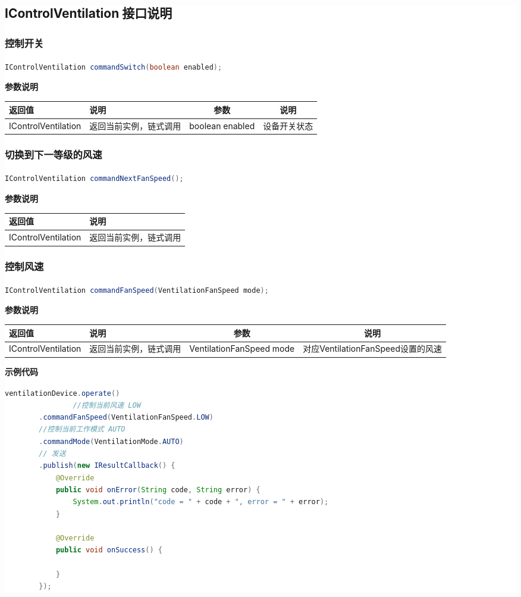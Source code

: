 

## IControlVentilation 接口说明

### 控制开关

```java
IControlVentilation commandSwitch(boolean enabled);
```

**参数说明**

| 返回值              | 说明                   | 参数            | 说明         |
| :------------------ | :--------------------- | --------------- | ------------ |
| IControlVentilation | 返回当前实例，链式调用 | boolean enabled | 设备开关状态 |

### 切换到下一等级的风速

```java
IControlVentilation commandNextFanSpeed();
```

**参数说明**

| 返回值              | 说明                   |
| :------------------ | :--------------------- |
| IControlVentilation | 返回当前实例，链式调用 |

### 控制风速

```java
IControlVentilation commandFanSpeed(VentilationFanSpeed mode);
```

**参数说明**

| 返回值              | 说明                   | 参数                     | 说明                              |
| :------------------ | :--------------------- | ------------------------ | --------------------------------- |
| IControlVentilation | 返回当前实例，链式调用 | VentilationFanSpeed mode | 对应VentilationFanSpeed设置的风速 |

**示例代码**

```java
ventilationDevice.operate()
				//控制当前风速 LOW
        .commandFanSpeed(VentilationFanSpeed.LOW)
        //控制当前工作模式 AUTO
        .commandMode(VentilationMode.AUTO)
        // 发送
        .publish(new IResultCallback() {
            @Override
            public void onError(String code, String error) {
                System.out.println("code = " + code + ", error = " + error);
            }

            @Override
            public void onSuccess() {

            }
        });
```
